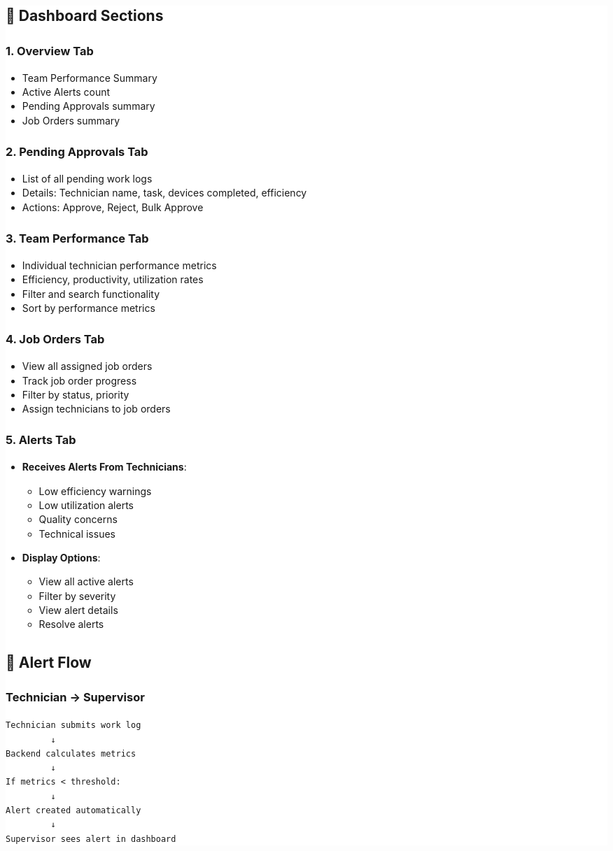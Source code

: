 ## 🎯 Dashboard Sections

### 1. Overview Tab
- Team Performance Summary
- Active Alerts count
- Pending Approvals summary
- Job Orders summary

### 2. Pending Approvals Tab
- List of all pending work logs
- Details: Technician name, task, devices completed, efficiency
- Actions: Approve, Reject, Bulk Approve

### 3. Team Performance Tab
- Individual technician performance metrics
- Efficiency, productivity, utilization rates
- Filter and search functionality
- Sort by performance metrics

### 4. Job Orders Tab
- View all assigned job orders
- Track job order progress
- Filter by status, priority
- Assign technicians to job orders

### 5. Alerts Tab
- **Receives Alerts From Technicians**:
  - Low efficiency warnings
  - Low utilization alerts
  - Quality concerns
  - Technical issues

- **Display Options**:
  - View all active alerts
  - Filter by severity
  - View alert details
  - Resolve alerts

## 🔄 Alert Flow

### Technician → Supervisor
```
Technician submits work log
         ↓
Backend calculates metrics
         ↓
If metrics < threshold:
         ↓
Alert created automatically
         ↓
Supervisor sees alert in dashboard
```

